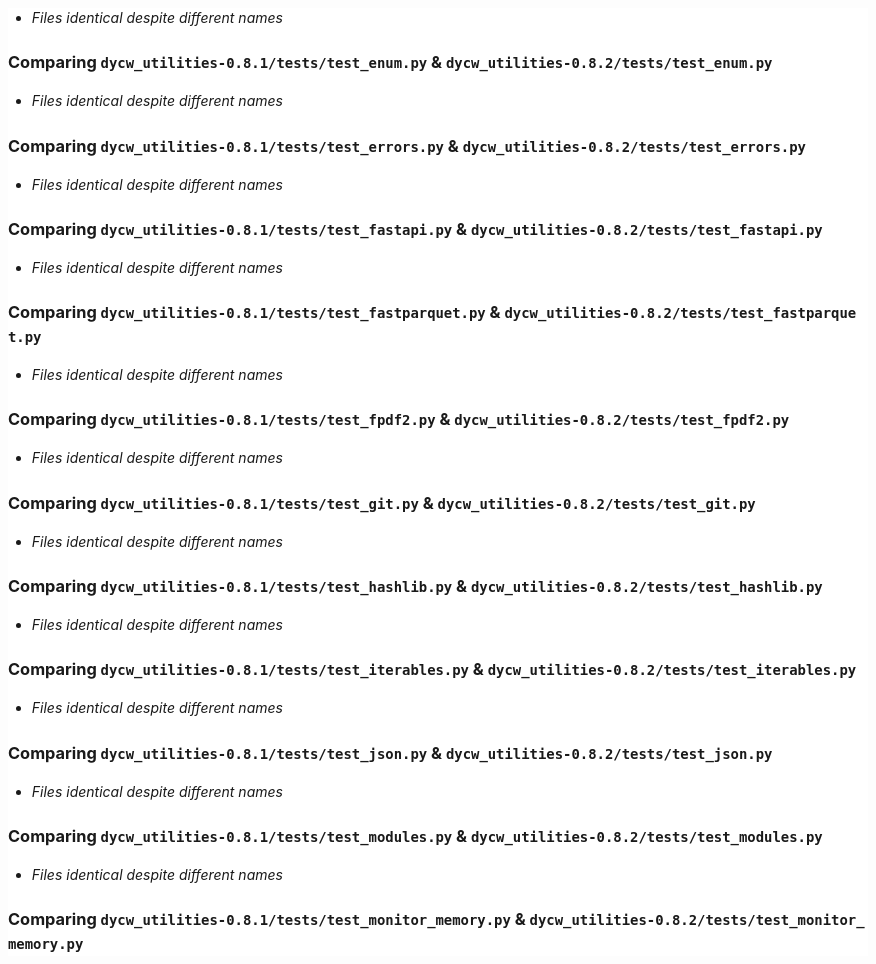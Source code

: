  * *Files identical despite different names*

### Comparing `dycw_utilities-0.8.1/tests/test_enum.py` & `dycw_utilities-0.8.2/tests/test_enum.py`

 * *Files identical despite different names*

### Comparing `dycw_utilities-0.8.1/tests/test_errors.py` & `dycw_utilities-0.8.2/tests/test_errors.py`

 * *Files identical despite different names*

### Comparing `dycw_utilities-0.8.1/tests/test_fastapi.py` & `dycw_utilities-0.8.2/tests/test_fastapi.py`

 * *Files identical despite different names*

### Comparing `dycw_utilities-0.8.1/tests/test_fastparquet.py` & `dycw_utilities-0.8.2/tests/test_fastparquet.py`

 * *Files identical despite different names*

### Comparing `dycw_utilities-0.8.1/tests/test_fpdf2.py` & `dycw_utilities-0.8.2/tests/test_fpdf2.py`

 * *Files identical despite different names*

### Comparing `dycw_utilities-0.8.1/tests/test_git.py` & `dycw_utilities-0.8.2/tests/test_git.py`

 * *Files identical despite different names*

### Comparing `dycw_utilities-0.8.1/tests/test_hashlib.py` & `dycw_utilities-0.8.2/tests/test_hashlib.py`

 * *Files identical despite different names*

### Comparing `dycw_utilities-0.8.1/tests/test_iterables.py` & `dycw_utilities-0.8.2/tests/test_iterables.py`

 * *Files identical despite different names*

### Comparing `dycw_utilities-0.8.1/tests/test_json.py` & `dycw_utilities-0.8.2/tests/test_json.py`

 * *Files identical despite different names*

### Comparing `dycw_utilities-0.8.1/tests/test_modules.py` & `dycw_utilities-0.8.2/tests/test_modules.py`

 * *Files identical despite different names*

### Comparing `dycw_utilities-0.8.1/tests/test_monitor_memory.py` & `dycw_utilities-0.8.2/tests/test_monitor_memory.py`
